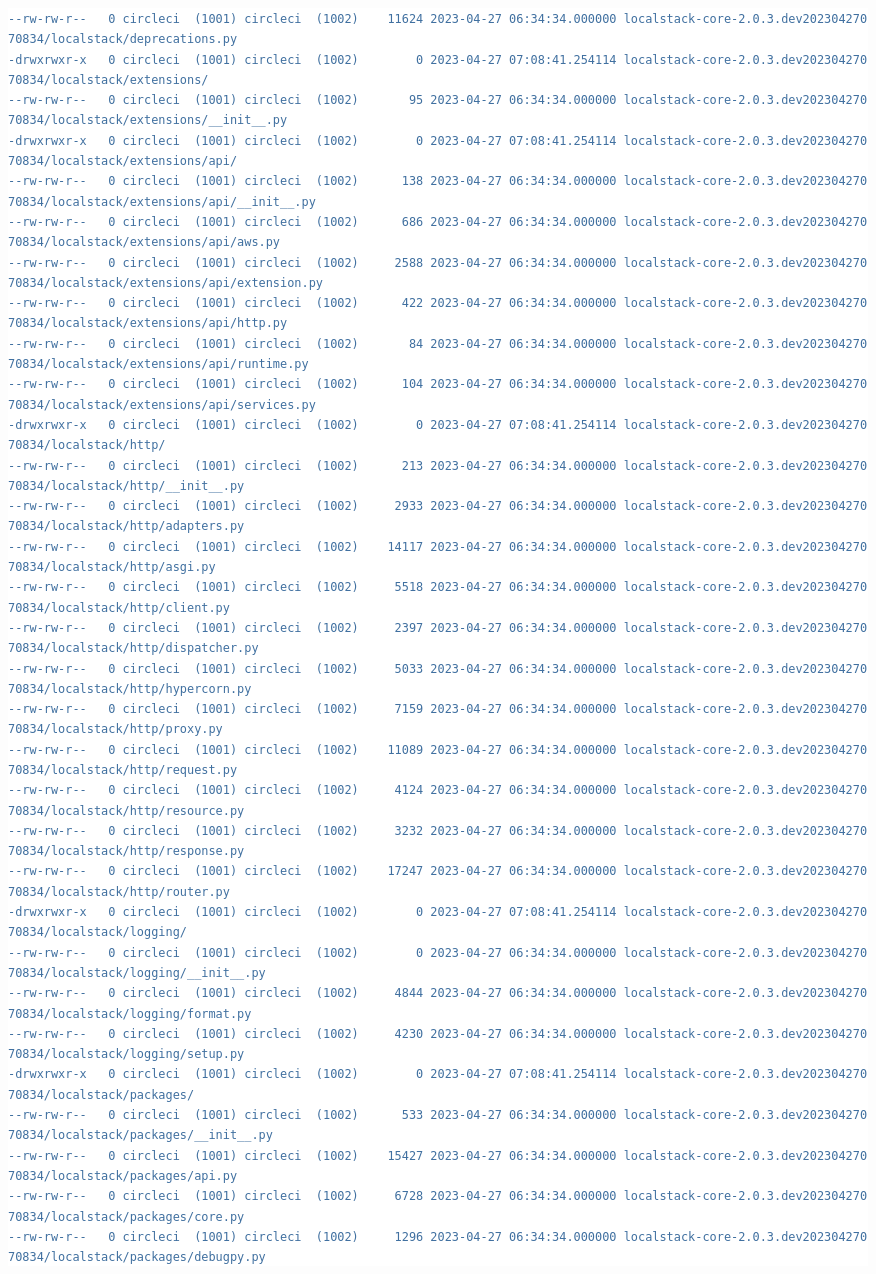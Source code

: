 ```diff
--rw-rw-r--   0 circleci  (1001) circleci  (1002)    11624 2023-04-27 06:34:34.000000 localstack-core-2.0.3.dev20230427070834/localstack/deprecations.py
-drwxrwxr-x   0 circleci  (1001) circleci  (1002)        0 2023-04-27 07:08:41.254114 localstack-core-2.0.3.dev20230427070834/localstack/extensions/
--rw-rw-r--   0 circleci  (1001) circleci  (1002)       95 2023-04-27 06:34:34.000000 localstack-core-2.0.3.dev20230427070834/localstack/extensions/__init__.py
-drwxrwxr-x   0 circleci  (1001) circleci  (1002)        0 2023-04-27 07:08:41.254114 localstack-core-2.0.3.dev20230427070834/localstack/extensions/api/
--rw-rw-r--   0 circleci  (1001) circleci  (1002)      138 2023-04-27 06:34:34.000000 localstack-core-2.0.3.dev20230427070834/localstack/extensions/api/__init__.py
--rw-rw-r--   0 circleci  (1001) circleci  (1002)      686 2023-04-27 06:34:34.000000 localstack-core-2.0.3.dev20230427070834/localstack/extensions/api/aws.py
--rw-rw-r--   0 circleci  (1001) circleci  (1002)     2588 2023-04-27 06:34:34.000000 localstack-core-2.0.3.dev20230427070834/localstack/extensions/api/extension.py
--rw-rw-r--   0 circleci  (1001) circleci  (1002)      422 2023-04-27 06:34:34.000000 localstack-core-2.0.3.dev20230427070834/localstack/extensions/api/http.py
--rw-rw-r--   0 circleci  (1001) circleci  (1002)       84 2023-04-27 06:34:34.000000 localstack-core-2.0.3.dev20230427070834/localstack/extensions/api/runtime.py
--rw-rw-r--   0 circleci  (1001) circleci  (1002)      104 2023-04-27 06:34:34.000000 localstack-core-2.0.3.dev20230427070834/localstack/extensions/api/services.py
-drwxrwxr-x   0 circleci  (1001) circleci  (1002)        0 2023-04-27 07:08:41.254114 localstack-core-2.0.3.dev20230427070834/localstack/http/
--rw-rw-r--   0 circleci  (1001) circleci  (1002)      213 2023-04-27 06:34:34.000000 localstack-core-2.0.3.dev20230427070834/localstack/http/__init__.py
--rw-rw-r--   0 circleci  (1001) circleci  (1002)     2933 2023-04-27 06:34:34.000000 localstack-core-2.0.3.dev20230427070834/localstack/http/adapters.py
--rw-rw-r--   0 circleci  (1001) circleci  (1002)    14117 2023-04-27 06:34:34.000000 localstack-core-2.0.3.dev20230427070834/localstack/http/asgi.py
--rw-rw-r--   0 circleci  (1001) circleci  (1002)     5518 2023-04-27 06:34:34.000000 localstack-core-2.0.3.dev20230427070834/localstack/http/client.py
--rw-rw-r--   0 circleci  (1001) circleci  (1002)     2397 2023-04-27 06:34:34.000000 localstack-core-2.0.3.dev20230427070834/localstack/http/dispatcher.py
--rw-rw-r--   0 circleci  (1001) circleci  (1002)     5033 2023-04-27 06:34:34.000000 localstack-core-2.0.3.dev20230427070834/localstack/http/hypercorn.py
--rw-rw-r--   0 circleci  (1001) circleci  (1002)     7159 2023-04-27 06:34:34.000000 localstack-core-2.0.3.dev20230427070834/localstack/http/proxy.py
--rw-rw-r--   0 circleci  (1001) circleci  (1002)    11089 2023-04-27 06:34:34.000000 localstack-core-2.0.3.dev20230427070834/localstack/http/request.py
--rw-rw-r--   0 circleci  (1001) circleci  (1002)     4124 2023-04-27 06:34:34.000000 localstack-core-2.0.3.dev20230427070834/localstack/http/resource.py
--rw-rw-r--   0 circleci  (1001) circleci  (1002)     3232 2023-04-27 06:34:34.000000 localstack-core-2.0.3.dev20230427070834/localstack/http/response.py
--rw-rw-r--   0 circleci  (1001) circleci  (1002)    17247 2023-04-27 06:34:34.000000 localstack-core-2.0.3.dev20230427070834/localstack/http/router.py
-drwxrwxr-x   0 circleci  (1001) circleci  (1002)        0 2023-04-27 07:08:41.254114 localstack-core-2.0.3.dev20230427070834/localstack/logging/
--rw-rw-r--   0 circleci  (1001) circleci  (1002)        0 2023-04-27 06:34:34.000000 localstack-core-2.0.3.dev20230427070834/localstack/logging/__init__.py
--rw-rw-r--   0 circleci  (1001) circleci  (1002)     4844 2023-04-27 06:34:34.000000 localstack-core-2.0.3.dev20230427070834/localstack/logging/format.py
--rw-rw-r--   0 circleci  (1001) circleci  (1002)     4230 2023-04-27 06:34:34.000000 localstack-core-2.0.3.dev20230427070834/localstack/logging/setup.py
-drwxrwxr-x   0 circleci  (1001) circleci  (1002)        0 2023-04-27 07:08:41.254114 localstack-core-2.0.3.dev20230427070834/localstack/packages/
--rw-rw-r--   0 circleci  (1001) circleci  (1002)      533 2023-04-27 06:34:34.000000 localstack-core-2.0.3.dev20230427070834/localstack/packages/__init__.py
--rw-rw-r--   0 circleci  (1001) circleci  (1002)    15427 2023-04-27 06:34:34.000000 localstack-core-2.0.3.dev20230427070834/localstack/packages/api.py
--rw-rw-r--   0 circleci  (1001) circleci  (1002)     6728 2023-04-27 06:34:34.000000 localstack-core-2.0.3.dev20230427070834/localstack/packages/core.py
--rw-rw-r--   0 circleci  (1001) circleci  (1002)     1296 2023-04-27 06:34:34.000000 localstack-core-2.0.3.dev20230427070834/localstack/packages/debugpy.py
```